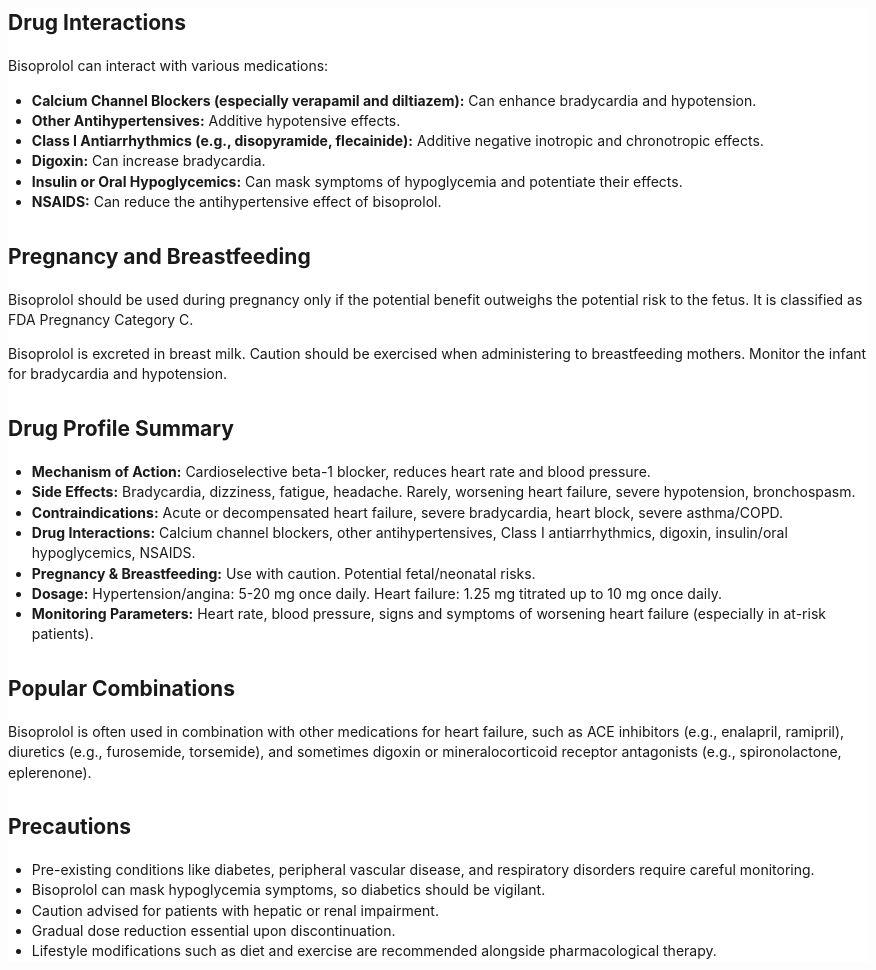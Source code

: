 ## **Drug Interactions**

Bisoprolol can interact with various medications:

- **Calcium Channel Blockers (especially verapamil and diltiazem):** Can enhance bradycardia and hypotension.
- **Other Antihypertensives:**  Additive hypotensive effects.
- **Class I Antiarrhythmics (e.g., disopyramide, flecainide):**  Additive negative inotropic and chronotropic effects.
- **Digoxin:**  Can increase bradycardia.
- **Insulin or Oral Hypoglycemics:**  Can mask symptoms of hypoglycemia and potentiate their effects.
- **NSAIDS:** Can reduce the antihypertensive effect of bisoprolol.



## **Pregnancy and Breastfeeding**

Bisoprolol should be used during pregnancy only if the potential benefit outweighs the potential risk to the fetus. It is classified as FDA Pregnancy Category C.

Bisoprolol is excreted in breast milk.  Caution should be exercised when administering to breastfeeding mothers. Monitor the infant for bradycardia and hypotension.

## **Drug Profile Summary**

- **Mechanism of Action:** Cardioselective beta-1 blocker, reduces heart rate and blood pressure.
- **Side Effects:** Bradycardia, dizziness, fatigue, headache.  Rarely, worsening heart failure, severe hypotension, bronchospasm.
- **Contraindications:** Acute or decompensated heart failure, severe bradycardia, heart block, severe asthma/COPD.
- **Drug Interactions:** Calcium channel blockers, other antihypertensives, Class I antiarrhythmics, digoxin, insulin/oral hypoglycemics, NSAIDS.
- **Pregnancy & Breastfeeding:**  Use with caution. Potential fetal/neonatal risks.
- **Dosage:** Hypertension/angina: 5-20 mg once daily.  Heart failure: 1.25 mg titrated up to 10 mg once daily.
- **Monitoring Parameters:** Heart rate, blood pressure, signs and symptoms of worsening heart failure (especially in at-risk patients).


## **Popular Combinations**

Bisoprolol is often used in combination with other medications for heart failure, such as ACE inhibitors (e.g., enalapril, ramipril), diuretics (e.g., furosemide, torsemide), and sometimes digoxin or mineralocorticoid receptor antagonists (e.g., spironolactone, eplerenone).

## **Precautions**

-  Pre-existing conditions like diabetes, peripheral vascular disease, and respiratory disorders require careful monitoring.
-  Bisoprolol can mask hypoglycemia symptoms, so diabetics should be vigilant.
-  Caution advised for patients with hepatic or renal impairment.
-  Gradual dose reduction essential upon discontinuation.
-  Lifestyle modifications such as diet and exercise are recommended alongside pharmacological therapy.

